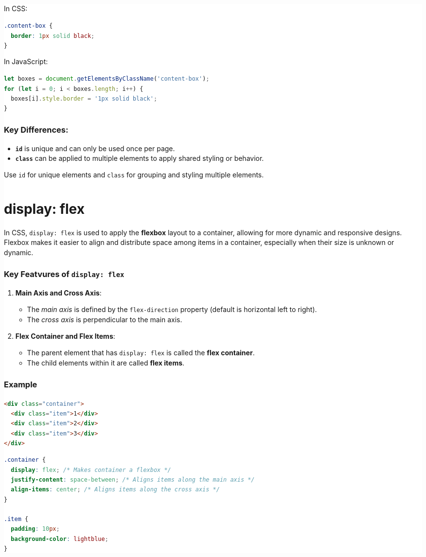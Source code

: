    In CSS:
   ```css
   .content-box {
     border: 1px solid black;
   }
   ```

   In JavaScript:
   ```javascript
   let boxes = document.getElementsByClassName('content-box');
   for (let i = 0; i < boxes.length; i++) {
     boxes[i].style.border = '1px solid black';
   }
   ```

### Key Differences:
- **`id`** is unique and can only be used once per page.
- **`class`** can be applied to multiple elements to apply shared styling or behavior.

Use `id` for unique elements and `class` for grouping and styling multiple elements.


# display: flex

In CSS, `display: flex` is used to apply the **flexbox** layout to a container, allowing for more dynamic and responsive designs. Flexbox makes it easier to align and distribute space among items in a container, especially when their size is unknown or dynamic.

### Key Featvures of `display: flex`
1. **Main Axis and Cross Axis**: 
   - The *main axis* is defined by the `flex-direction` property (default is horizontal left to right).
   - The *cross axis* is perpendicular to the main axis.

2. **Flex Container and Flex Items**:
   - The parent element that has `display: flex` is called the **flex container**.
   - The child elements within it are called **flex items**.

### Example
```html
<div class="container">
  <div class="item">1</div>
  <div class="item">2</div>
  <div class="item">3</div>
</div>
```

```css
.container {
  display: flex; /* Makes container a flexbox */
  justify-content: space-between; /* Aligns items along the main axis */
  align-items: center; /* Aligns items along the cross axis */
}

.item {
  padding: 10px;
  background-color: lightblue;
}
```
